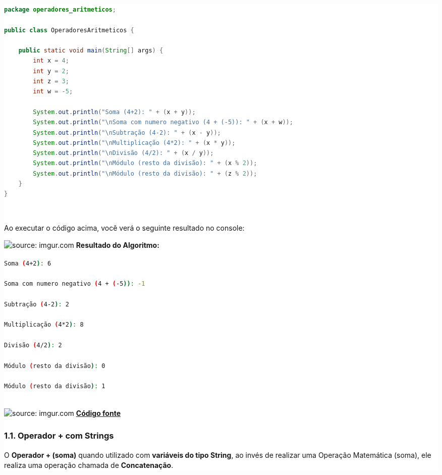 ```java
package operadores_aritmeticos;

public class OperadoresAritmeticos {

	public static void main(String[] args) {
		int x = 4;
		int y = 2;
		int z = 3;
		int w = -5;
		
		System.out.println("Soma (4+2): " + (x + y));
		System.out.println("\nSoma com numero negativo (4 + (-5)): " + (x + w));
		System.out.println("\nSubtração (4-2): " + (x - y));
		System.out.println("\nMultiplicação (4*2): " + (x * y));
		System.out.println("\nDivisão (4/2): " + (x / y));
		System.out.println("\nMódulo (resto da divisão): " + (x % 2));
		System.out.println("\nMódulo (resto da divisão): " + (z % 2));
	}
}
```

<br />

Ao executar o código acima, você verá o seguinte resultado no console:

<img src="https://i.imgur.com/V2ReOnx.png" title="source: imgur.com" width="3%"/> **Resultado do Algoritmo:**

```bash
Soma (4+2): 6

Soma com numero negativo (4 + (-5)): -1

Subtração (4-2): 2

Multiplicação (4*2): 8

Divisão (4/2): 2

Módulo (resto da divisão): 0

Módulo (resto da divisão): 1
```

<br />

<div align="left"><img src="https://i.imgur.com/JACNZiR.png" title="source: imgur.com" width="25px"/> <a href="https://github.com/rafaelq80/exemplos_java/tree/main/operadores/operadores_aritmeticos" target="_blank"><b>Código fonte</b></a>

<br />

<h3>1.1. Operador + com Strings</h3>

O **Operador + (soma)** quando utilizado com **variáveis do tipo String**, ao invés de realizar uma Operação Matemática (soma), ele realiza uma operação chamada de **Concatenação**. 
